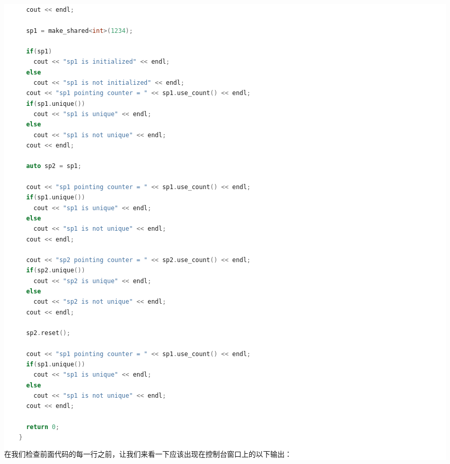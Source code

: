 ```cpp
      cout << endl;

      sp1 = make_shared<int>(1234);

      if(sp1)
        cout << "sp1 is initialized" << endl;
      else
        cout << "sp1 is not initialized" << endl;
      cout << "sp1 pointing counter = " << sp1.use_count() << endl;
      if(sp1.unique())
        cout << "sp1 is unique" << endl;
      else
        cout << "sp1 is not unique" << endl;
      cout << endl;

      auto sp2 = sp1;

      cout << "sp1 pointing counter = " << sp1.use_count() << endl;
      if(sp1.unique())
        cout << "sp1 is unique" << endl;
      else
        cout << "sp1 is not unique" << endl;
      cout << endl;

      cout << "sp2 pointing counter = " << sp2.use_count() << endl;
      if(sp2.unique())
        cout << "sp2 is unique" << endl;
      else
        cout << "sp2 is not unique" << endl;
      cout << endl;

      sp2.reset();

      cout << "sp1 pointing counter = " << sp1.use_count() << endl;
      if(sp1.unique())
        cout << "sp1 is unique" << endl;
      else
        cout << "sp1 is not unique" << endl;
      cout << endl;

      return 0;
    }

```

在我们检查前面代码的每一行之前，让我们来看一下应该出现在控制台窗口上的以下输出：
